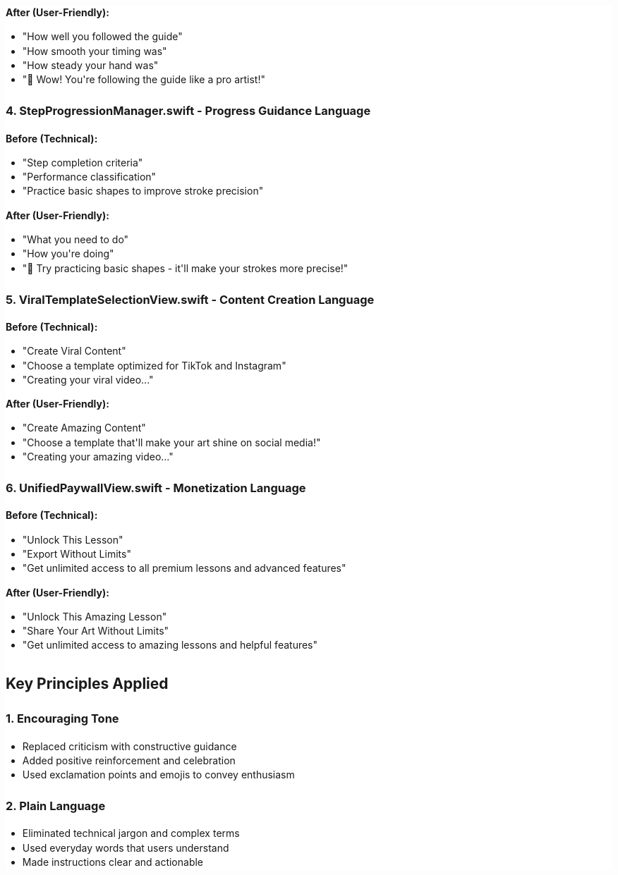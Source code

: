 **After (User-Friendly):**
- "How well you followed the guide"
- "How smooth your timing was"
- "How steady your hand was"
- "🌟 Wow! You're following the guide like a pro artist!"

### 4. **StepProgressionManager.swift** - Progress Guidance Language
**Before (Technical):**
- "Step completion criteria"
- "Performance classification"
- "Practice basic shapes to improve stroke precision"

**After (User-Friendly):**
- "What you need to do"
- "How you're doing"
- "🎯 Try practicing basic shapes - it'll make your strokes more precise!"

### 5. **ViralTemplateSelectionView.swift** - Content Creation Language
**Before (Technical):**
- "Create Viral Content"
- "Choose a template optimized for TikTok and Instagram"
- "Creating your viral video..."

**After (User-Friendly):**
- "Create Amazing Content"
- "Choose a template that'll make your art shine on social media!"
- "Creating your amazing video..."

### 6. **UnifiedPaywallView.swift** - Monetization Language
**Before (Technical):**
- "Unlock This Lesson"
- "Export Without Limits"
- "Get unlimited access to all premium lessons and advanced features"

**After (User-Friendly):**
- "Unlock This Amazing Lesson"
- "Share Your Art Without Limits"
- "Get unlimited access to amazing lessons and helpful features"

## Key Principles Applied

### 1. **Encouraging Tone**
- Replaced criticism with constructive guidance
- Added positive reinforcement and celebration
- Used exclamation points and emojis to convey enthusiasm

### 2. **Plain Language**
- Eliminated technical jargon and complex terms
- Used everyday words that users understand
- Made instructions clear and actionable
